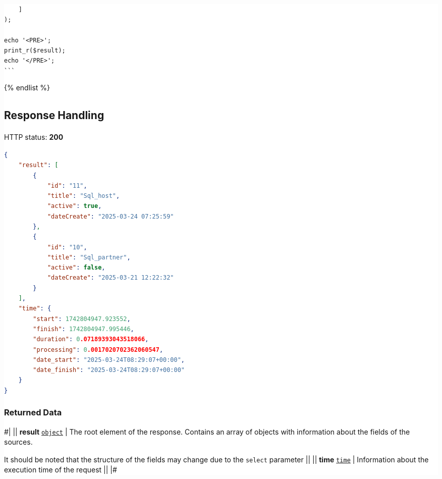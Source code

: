         ]
    );

    echo '<PRE>';
    print_r($result);
    echo '</PRE>';
    ```

{% endlist %}

## Response Handling

HTTP status: **200**

```json
{
    "result": [
        {
            "id": "11",
            "title": "Sql_host",
            "active": true,
            "dateCreate": "2025-03-24 07:25:59"
        },
        {
            "id": "10",
            "title": "Sql_partner",
            "active": false,
            "dateCreate": "2025-03-21 12:22:32"
        }
    ],
    "time": {
        "start": 1742804947.923552,
        "finish": 1742804947.995446,
        "duration": 0.07189393043518066,
        "processing": 0.0017020702362060547,
        "date_start": "2025-03-24T08:29:07+00:00",
        "date_finish": "2025-03-24T08:29:07+00:00"
    }
}
```

### Returned Data

#|
|| **result**
[`object`](../../data-types.md) | The root element of the response. Contains an array of objects with information about the fields of the sources. 

It should be noted that the structure of the fields may change due to the `select` parameter ||
|| **time**
[`time`](../../data-types.md#time) | Information about the execution time of the request ||
|#
